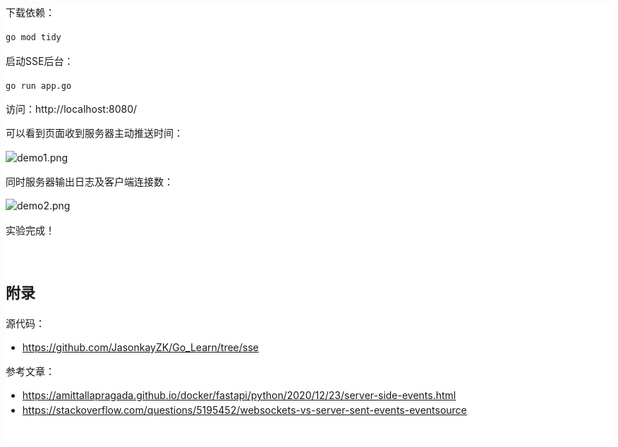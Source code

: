 下载依赖：

```bash
go mod tidy
```

启动SSE后台：

```bash
go run app.go
```

访问：http://localhost:8080/

可以看到页面收到服务器主动推送时间：

![demo1.png](https://cdn.jsdelivr.net/gh/jasonkayzk/Go_Learn@sse/images/demo1.png)

同时服务器输出日志及客户端连接数：

![demo2.png](https://cdn.jsdelivr.net/gh/jasonkayzk/Go_Learn@sse/images/demo2.png)

实验完成！

<br/>

## **附录**

源代码：

-   https://github.com/JasonkayZK/Go_Learn/tree/sse

参考文章：

-   https://amittallapragada.github.io/docker/fastapi/python/2020/12/23/server-side-events.html
-   https://stackoverflow.com/questions/5195452/websockets-vs-server-sent-events-eventsource

<br/>